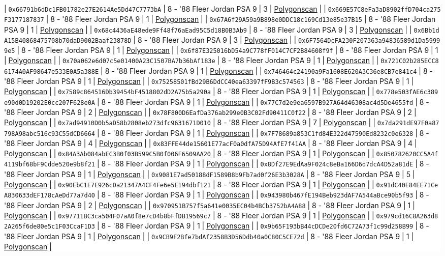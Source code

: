 | `0x66791b6dDc1FB01782e27E2614Ae5Dd47C7773bA` | 8 - '88 Fleer Jordan PSA 9 | 3 | [Polygonscan](https://polygonscan.com/tx/0xa8c451d4ba63a069c89a4807e3d7de69f352b5b5b552b57b51d1416e98d45a86) |
| `0x669E57C8eFa3aD8902ffD704ca275F3177187837` | 8 - '88 Fleer Jordan PSA 9 | 1 | [Polygonscan](https://polygonscan.com/tx/0x1d52e0db5ffca950d8d2da04dd86438470801ed868ed77fd08bdb2456a49b27c) |
| `0x67A6f29A59a9B898e0DDC18c169Cd13e85e37B15` | 8 - '88 Fleer Jordan PSA 9 | 1 | [Polygonscan](https://polygonscan.com/tx/0x519dd8820ddd3b0e9a2e62d0ae1479a43cd8e3ec70d612684e348801f5cc30a8) |
| `0x68c4436aE48ede9Ff48f76aEad95C5d18B0B3Ab9` | 8 - '88 Fleer Jordan PSA 9 | 3 | [Polygonscan](https://polygonscan.com/tx/0xf4254bbdbf9ed6d729cf3e980089ae6b049e2569babe760145d14cd70df6020a) |
| `0x6Bb1dA15B40868475708b70daD9002Baaf23878D` | 8 - '88 Fleer Jordan PSA 9 | 3 | [Polygonscan](https://polygonscan.com/tx/0x00b8a44c16c976d9a5afc28594ec96f063cb393796e3057fce3912d27047a052) |
| `0x6F7564DcFA230F207363a94836589d1Da59999e5` | 8 - '88 Fleer Jordan PSA 9 | 1 | [Polygonscan](https://polygonscan.com/tx/0x3f4a28a2a87064ba13dee651abb2a83fbdbce2bf0f3a3d2db1dd0a8dfe726bc1) |
| `0x6f87E325016bD54a9C778fF014C7CF2B84608f9f` | 8 - '88 Fleer Jordan PSA 9 | 1 | [Polygonscan](https://polygonscan.com/tx/0x9c2fac7f1eb482e9ea44884795ac7b49c9cd8e206319fd2b71c484ae302492fb) |
| `0x70a062e6d07c5e01400A23C1507BA7b36bAf183e` | 8 - '88 Fleer Jordan PSA 9 | 1 | [Polygonscan](https://polygonscan.com/tx/0xb38ffa1bb17d8109f77a6a7fe937d86e8eae3d7bc92872bad97209e80c10d92f) |
| `0x721C02b285ECC86174A0AF98647e533E0A5a388E` | 8 - '88 Fleer Jordan PSA 9 | 1 | [Polygonscan](https://polygonscan.com/tx/0xa6863f1f408226811d6bdf6dbd3b18e97bea3f476a0643216762c19a187b6bed) |
| `0x746464c24190a9Fa1608E620A3C36e8CB7e841c4` | 8 - '88 Fleer Jordan PSA 9 | 1 | [Polygonscan](https://polygonscan.com/tx/0xe6432d2435d7c0976a73998e42dc0abfa4242010467d7551d94ded3c26245f2b) |
| `0x75258501fBd29B6DdCC40ea63397fF9B3c574563` | 8 - '88 Fleer Jordan PSA 9 | 1 | [Polygonscan](https://polygonscan.com/tx/0xeeeddfedcf6ea47ac13a05b98ddeae3f7e3b8c5cd9a79db82d020f8b1eae5a86) |
| `0x7589c864516Db39454bF4518802dD2A75b5a290a` | 8 - '88 Fleer Jordan PSA 9 | 1 | [Polygonscan](https://polygonscan.com/tx/0x1d1e940c5acb9dcceb1409ff93e543871b9690fade966517cc320126da1228da) |
| `0x778e503fAE6c389e90d0D19202E0cc207F628e0A` | 8 - '88 Fleer Jordan PSA 9 | 1 | [Polygonscan](https://polygonscan.com/tx/0x28c411c1ea43495742d519e176397abf68b732c1eaf00cded0f96b7c0c6439bb) |
| `0x77C7d2e9ea6597B927A64d46308ac4d5De4655fd` | 8 - '88 Fleer Jordan PSA 9 | 2 | [Polygonscan](https://polygonscan.com/tx/0x4a5fa431aac2d1d9858f442b25e842382f6445ad33f59620a74b09f367752a42) |
| `0x78F800D6EafDa376ab299e0B3C02Fd90411C0f22` | 8 - '88 Fleer Jordan PSA 9 | 2 | [Polygonscan](https://polygonscan.com/tx/0x57ee57fa587b47291e092ba5550893fdb4d835e9fa61e47fb83fe3d9aeeb773f) |
| `0x7ad94910D0b5aD58b2808eb273dfc9631671D010` | 8 - '88 Fleer Jordan PSA 9 | 7 | [Polygonscan](https://polygonscan.com/tx/0xf07508942fe57de16c2a6ec372f3ad9352f657a09608d7207f88733e458f824e) |
| `0x7da291dE97F0a87798A98abc516c93C55dCD6664` | 8 - '88 Fleer Jordan PSA 9 | 1 | [Polygonscan](https://polygonscan.com/tx/0xb2c0e582bbbd22c9dbf7db87725364d5dcdddc8f2da20af1ee8a14d33fc74798) |
| `0x7F78689a853C1fd84E322d47590Ed8232c0e6328` | 8 - '88 Fleer Jordan PSA 9 | 4 | [Polygonscan](https://polygonscan.com/tx/0xf5bf5cfcf35ff6ea7a09242d7855aa4356b10f0fd3bb6e848e7111a7d24154df) |
| `0x83FFE44de15601E77acF0a0dfA75D94AfE7f41AA` | 8 - '88 Fleer Jordan PSA 9 | 4 | [Polygonscan](https://polygonscan.com/tx/0x5fa03775ca802590e34dba6a3405e6a81515fe86f8a36cc8bf54cbef4ec6df04) |
| `0x84A3Ab084abEC3B0f03B599C5B0f006F6509AA20` | 8 - '88 Fleer Jordan PSA 9 | 1 | [Polygonscan](https://polygonscan.com/tx/0x7a81378ceb74003cb9311f1c9240fcaf3eef87b1dfde115ed338840ca94a57c3) |
| `0x850782620CC5A4f4119bf68bF9Cdde520e9b8f21` | 8 - '88 Fleer Jordan PSA 9 | 1 | [Polygonscan](https://polygonscan.com/tx/0xf5bf8f5594819761952dc5dfca3e88ebec35a0f2a8b4ba785db6a82e01b02c8f) |
| `0x8Df27E9EdAa9F024c8eBa166D6d7dcA4D52a81dE` | 8 - '88 Fleer Jordan PSA 9 | 1 | [Polygonscan](https://polygonscan.com/tx/0x2f7c3a74cc7324bbee49d95f4ee801c9c334df5daf584b770fa80d097a3c776b) |
| `0x9081E7ad50188dF1589B8b9Fb7ad0f26E3b3028A` | 8 - '88 Fleer Jordan PSA 9 | 5 | [Polygonscan](https://polygonscan.com/tx/0xb6c9ba1c5d46a56ba084c8e5bb4f76851a7923785bdadafbd5d511148ca9ef33) |
| `0x90EbC1E7E926cDa21347A4CF4Fe6e5E194dbf121` | 8 - '88 Fleer Jordan PSA 9 | 1 | [Polygonscan](https://polygonscan.com/tx/0x81a7a6a5ff9ffa16ea86bd9f7ab43b9a15ab825c1f1a79661cb8688f4d0d32f1) |
| `0x91dC40E84EE71CeA830633dEF178cAeDd77a7d40` | 8 - '88 Fleer Jordan PSA 9 | 1 | [Polygonscan](https://polygonscan.com/tx/0x2e7e445995bb7a2d3410f5eb49b639c489cdcfc30284a3060b412f340b5ea912) |
| `0x943980b467fE194Beb923dAF7A544aBce90b5f93` | 8 - '88 Fleer Jordan PSA 9 | 2 | [Polygonscan](https://polygonscan.com/tx/0x5f9fbbf0e0c6cc308dbe5607763d2f260d09c2621b66823177f9d947505b34e0) |
| `0x970951B757f5a641e0035EC04b4BCb3752bA4A88` | 8 - '88 Fleer Jordan PSA 9 | 1 | [Polygonscan](https://polygonscan.com/tx/0x3cad69e3beee5f87cb20a93b3e7e3c946cf37dfc3fe4d5ba781ca1964eb32f9c) |
| `0x97711BC3ca504F07aA0f8e7cD4b8bFfDB19569c7` | 8 - '88 Fleer Jordan PSA 9 | 1 | [Polygonscan](https://polygonscan.com/tx/0x1c5b4617cf96a6d228644c091aeb80519fbdd04f37bb498032572e29ca5b1f0a) |
| `0x979cd16C8A263d82A265f6de80e5c1F03CcaF1D3` | 8 - '88 Fleer Jordan PSA 9 | 1 | [Polygonscan](https://polygonscan.com/tx/0x2eaa6e2198384e6031a06b285c3e29e368a50749005ce950cc95fbadc75055ea) |
| `0x9b65F193bB44cDCDe20fd6C72A73f1c99d258B99` | 8 - '88 Fleer Jordan PSA 9 | 1 | [Polygonscan](https://polygonscan.com/tx/0x8fb1f263408c106cb5e77c00b638f3ed45cb31fbe85803cb2f31c5224013a73f) |
| `0x9CB9F2Bfe7bdAf2358B3D56Ddb40a0C80C5CE72d` | 8 - '88 Fleer Jordan PSA 9 | 1 | [Polygonscan](https://polygonscan.com/tx/0x14452368a3e7d4872e0c5ded01638b4cff557300410454d48bf12ce23961b67b) |